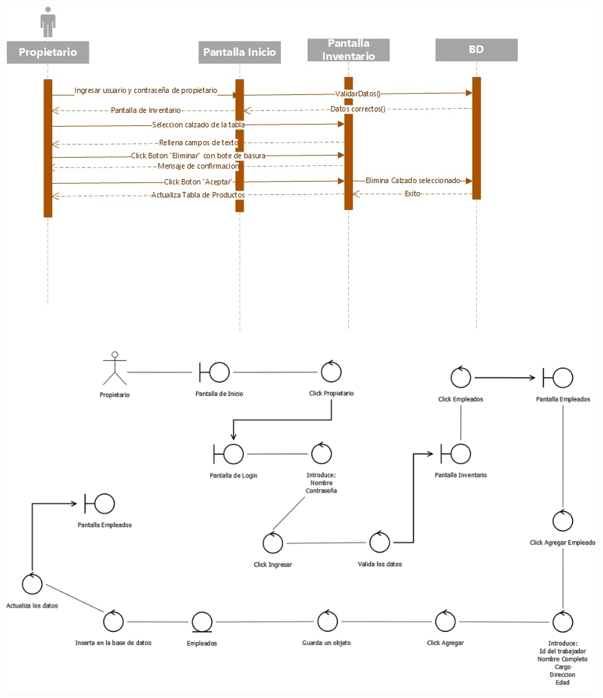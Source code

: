 ![](https://github.com/PrimalAngel/CachorrosApp/blob/master/Resources/DiagramasSecuencia/CU_8.jpg?raw=true)

![](https://github.com/PrimalAngel/CachorrosApp/blob/master/Resources/DiagramasRobustez/CU_12.png?raw=true)
